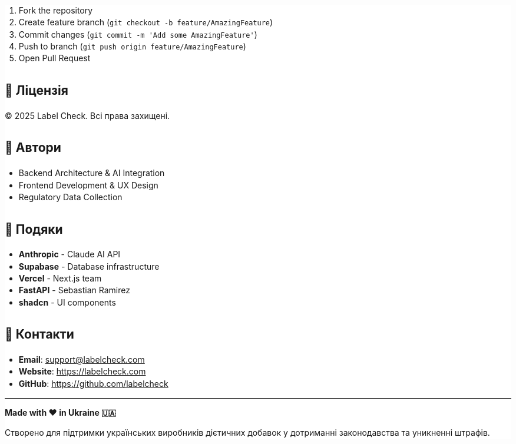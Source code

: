 1. Fork the repository
2. Create feature branch (`git checkout -b feature/AmazingFeature`)
3. Commit changes (`git commit -m 'Add some AmazingFeature'`)
4. Push to branch (`git push origin feature/AmazingFeature`)
5. Open Pull Request

## 📄 Ліцензія

© 2025 Label Check. Всі права захищені.

## 👥 Автори

- Backend Architecture & AI Integration
- Frontend Development & UX Design
- Regulatory Data Collection

## 🙏 Подяки

- **Anthropic** - Claude AI API
- **Supabase** - Database infrastructure
- **Vercel** - Next.js team
- **FastAPI** - Sebastian Ramirez
- **shadcn** - UI components

## 📧 Контакти

- **Email**: support@labelcheck.com
- **Website**: https://labelcheck.com
- **GitHub**: https://github.com/labelcheck

---

**Made with ❤️ in Ukraine 🇺🇦**

Створено для підтримки українських виробників дієтичних добавок у дотриманні законодавства та уникненні штрафів.

